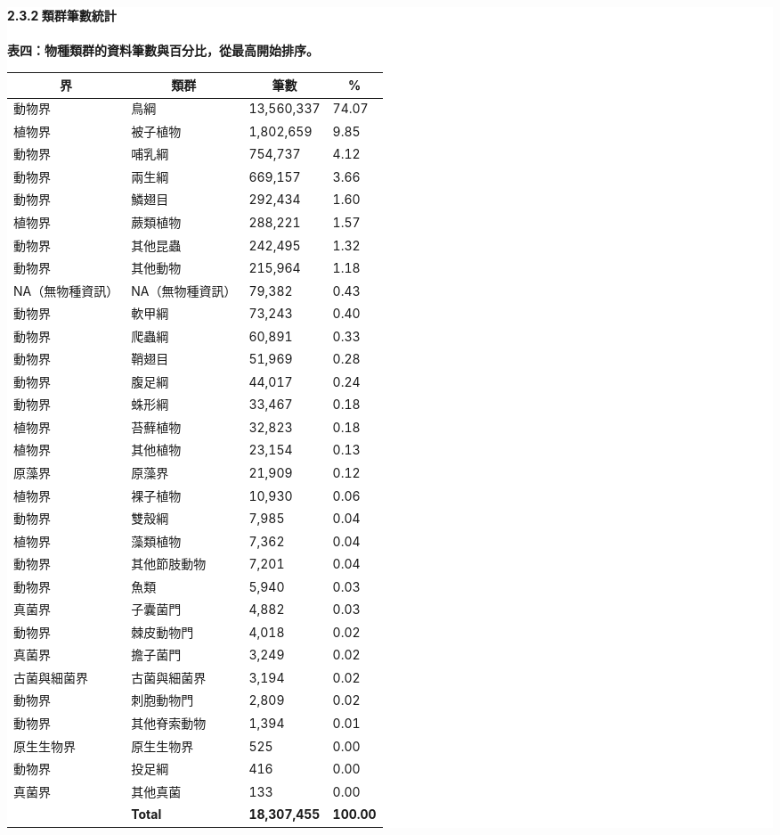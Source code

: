 #### 2.3.2 類群筆數統計

**表四：物種類群的資料筆數與百分比，從最高開始排序。**

| 界 | 類群   | 筆數        | %   |
|------------------|----------------|----------|--------|
| 動物界           | 鳥綱           | 13,560,337 | 74.07  |
| 植物界           | 被子植物       | 1,802,659  | 9.85   |
| 動物界           | 哺乳綱         | 754,737    | 4.12   |
| 動物界           | 兩生綱         | 669,157    | 3.66   |
| 動物界           | 鱗翅目         | 292,434    | 1.60   |
| 植物界           | 蕨類植物       | 288,221    | 1.57   |
| 動物界           | 其他昆蟲       | 242,495    | 1.32   |
| 動物界           | 其他動物       | 215,964    | 1.18   |
| NA（無物種資訊）  | NA（無物種資訊） | 79,382     | 0.43   |
| 動物界           | 軟甲綱         | 73,243     | 0.40   |
| 動物界           | 爬蟲綱         | 60,891     | 0.33   |
| 動物界           | 鞘翅目         | 51,969     | 0.28   |
| 動物界           | 腹足綱         | 44,017     | 0.24   |
| 動物界           | 蛛形綱         | 33,467     | 0.18   |
| 植物界           | 苔蘚植物       | 32,823     | 0.18   |
| 植物界           | 其他植物       | 23,154     | 0.13   |
| 原藻界           | 原藻界         | 21,909     | 0.12   |
| 植物界           | 裸子植物       | 10,930     | 0.06   |
| 動物界           | 雙殼綱         | 7,985      | 0.04   |
| 植物界           | 藻類植物       | 7,362      | 0.04   |
| 動物界           | 其他節肢動物   | 7,201      | 0.04   |
| 動物界           | 魚類           | 5,940      | 0.03   |
| 真菌界           | 子囊菌門       | 4,882      | 0.03   |
| 動物界           | 棘皮動物門     | 4,018      | 0.02   |
| 真菌界           | 擔子菌門       | 3,249      | 0.02   |
| 古菌與細菌界     | 古菌與細菌界   | 3,194      | 0.02   |
| 動物界           | 刺胞動物門     | 2,809      | 0.02   |
| 動物界           | 其他脊索動物   | 1,394      | 0.01   |
| 原生生物界       | 原生生物界     | 525        | 0.00   |
| 動物界           | 投足綱         | 416        | 0.00   |
| 真菌界           | 其他真菌       | 133        | 0.00   |
|                  | **Total**      | **18,307,455** | **100.00** |
